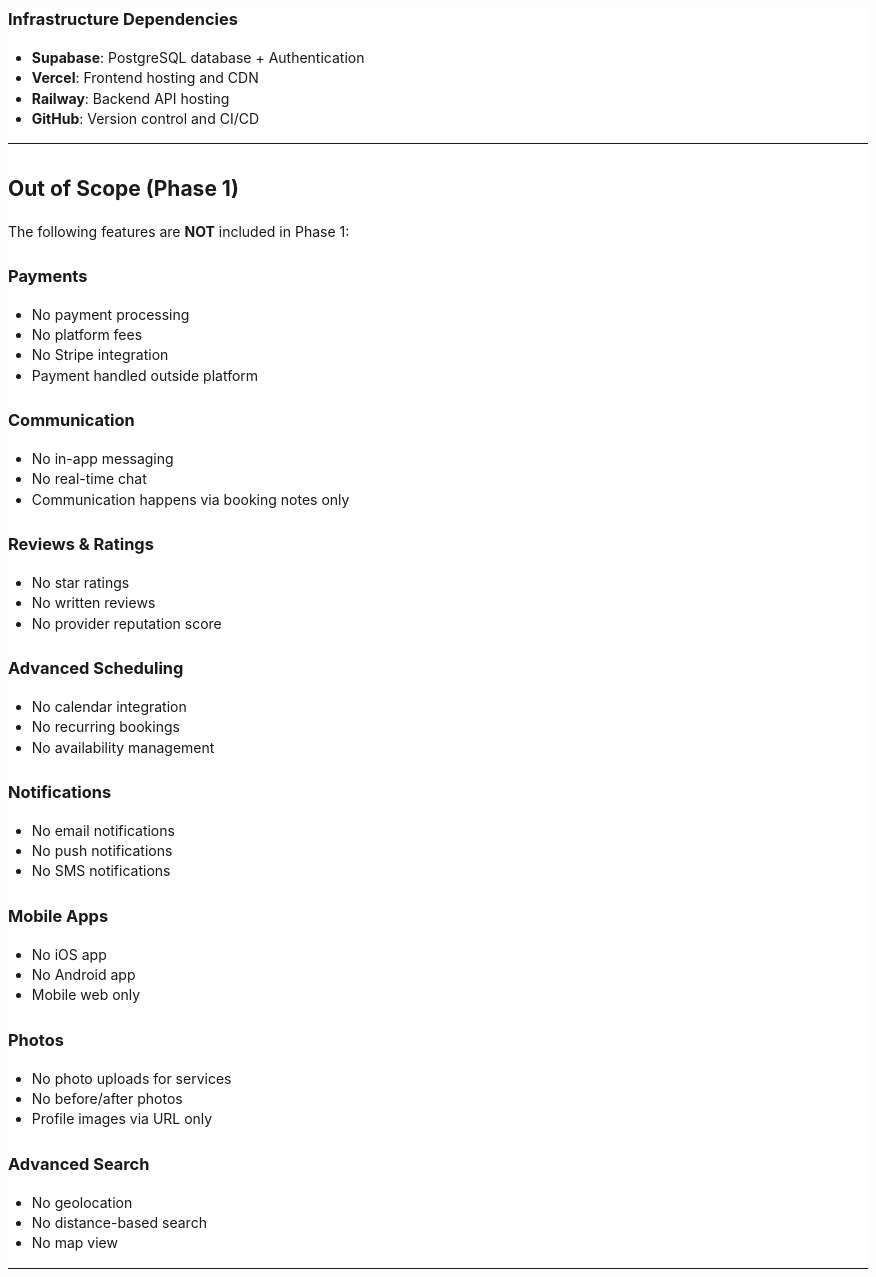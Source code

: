 ### Infrastructure Dependencies
- **Supabase**: PostgreSQL database + Authentication
- **Vercel**: Frontend hosting and CDN
- **Railway**: Backend API hosting
- **GitHub**: Version control and CI/CD

---

## Out of Scope (Phase 1)

The following features are **NOT** included in Phase 1:

### Payments
- No payment processing
- No platform fees
- No Stripe integration
- Payment handled outside platform

### Communication
- No in-app messaging
- No real-time chat
- Communication happens via booking notes only

### Reviews & Ratings
- No star ratings
- No written reviews
- No provider reputation score

### Advanced Scheduling
- No calendar integration
- No recurring bookings
- No availability management

### Notifications
- No email notifications
- No push notifications
- No SMS notifications

### Mobile Apps
- No iOS app
- No Android app
- Mobile web only

### Photos
- No photo uploads for services
- No before/after photos
- Profile images via URL only

### Advanced Search
- No geolocation
- No distance-based search
- No map view

---
